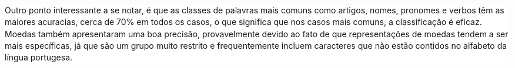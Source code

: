 Outro ponto interessante a se notar, é que as classes de palavras mais comuns como artigos, nomes, pronomes e verbos têm as maiores acuracias, cerca de 70% em todos os casos, o que significa que nos casos mais comuns, a classificação é eficaz. Moedas também apresentaram uma boa precisão, provavelmente devido ao fato de que representações de moedas tendem a ser mais específicas, já que são um grupo muito restrito e frequentemente incluem caracteres que não estão contidos no alfabeto da língua portugesa.
